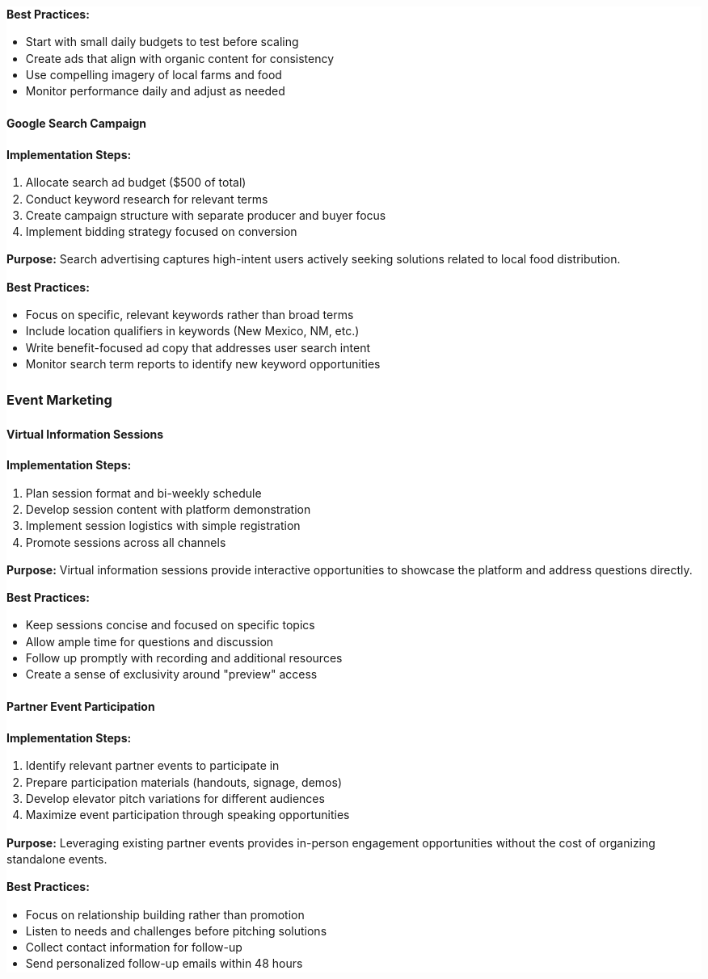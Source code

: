 **Best Practices:**
- Start with small daily budgets to test before scaling
- Create ads that align with organic content for consistency
- Use compelling imagery of local farms and food
- Monitor performance daily and adjust as needed

#### Google Search Campaign
**Implementation Steps:**
1. Allocate search ad budget ($500 of total)
2. Conduct keyword research for relevant terms
3. Create campaign structure with separate producer and buyer focus
4. Implement bidding strategy focused on conversion

**Purpose:** Search advertising captures high-intent users actively seeking solutions related to local food distribution.

**Best Practices:**
- Focus on specific, relevant keywords rather than broad terms
- Include location qualifiers in keywords (New Mexico, NM, etc.)
- Write benefit-focused ad copy that addresses user search intent
- Monitor search term reports to identify new keyword opportunities

### Event Marketing

#### Virtual Information Sessions
**Implementation Steps:**
1. Plan session format and bi-weekly schedule
2. Develop session content with platform demonstration
3. Implement session logistics with simple registration
4. Promote sessions across all channels

**Purpose:** Virtual information sessions provide interactive opportunities to showcase the platform and address questions directly.

**Best Practices:**
- Keep sessions concise and focused on specific topics
- Allow ample time for questions and discussion
- Follow up promptly with recording and additional resources
- Create a sense of exclusivity around "preview" access

#### Partner Event Participation
**Implementation Steps:**
1. Identify relevant partner events to participate in
2. Prepare participation materials (handouts, signage, demos)
3. Develop elevator pitch variations for different audiences
4. Maximize event participation through speaking opportunities

**Purpose:** Leveraging existing partner events provides in-person engagement opportunities without the cost of organizing standalone events.

**Best Practices:**
- Focus on relationship building rather than promotion
- Listen to needs and challenges before pitching solutions
- Collect contact information for follow-up
- Send personalized follow-up emails within 48 hours
